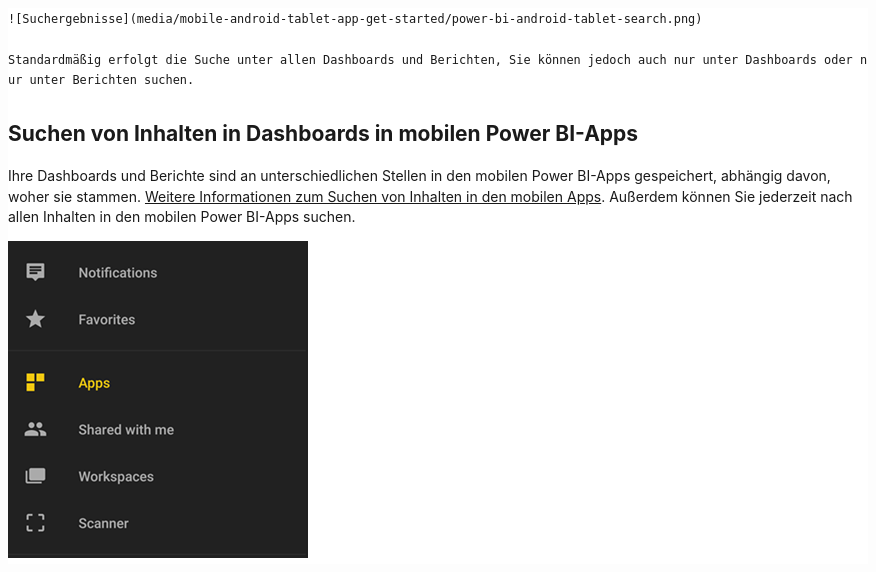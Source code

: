     ![Suchergebnisse](media/mobile-android-tablet-app-get-started/power-bi-android-tablet-search.png)
  
    Standardmäßig erfolgt die Suche unter allen Dashboards und Berichten, Sie können jedoch auch nur unter Dashboards oder nur unter Berichten suchen.

## <a name="find-your-content-in-the-power-bi-mobile-apps"></a>Suchen von Inhalten in Dashboards in mobilen Power BI-Apps
Ihre Dashboards und Berichte sind an unterschiedlichen Stellen in den mobilen Power BI-Apps gespeichert, abhängig davon, woher sie stammen. [Weitere Informationen zum Suchen von Inhalten in den mobilen Apps](mobile-apps-find-content-mobile-devices.md). Außerdem können Sie jederzeit nach allen Inhalten in den mobilen Power BI-Apps suchen. 

![Linker Navigationsbereich von Power BI](media/mobile-android-tablet-app-get-started/power-bi-mobile-new-nav-no-numbers.png)
